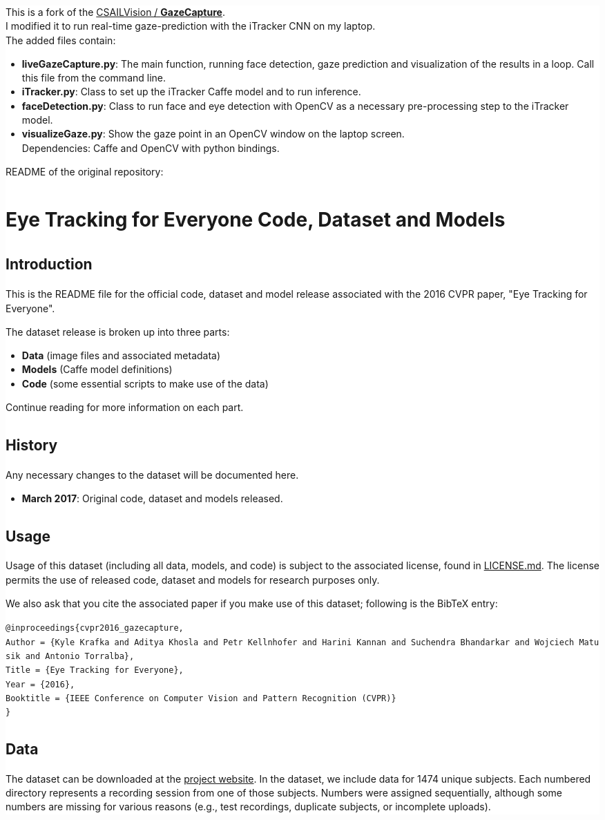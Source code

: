 This is a fork of the [CSAILVision / __GazeCapture__](https://github.com/CSAILVision/GazeCapture).  
I modified it to run real-time gaze-prediction with the iTracker CNN on my laptop.  
The added files contain:
* **liveGazeCapture.py**: The main function, running face detection, gaze prediction and visualization of the results in a loop. Call this file from the command line.
* **iTracker.py**: Class to set up the iTracker Caffe model and to run inference.
* **faceDetection.py**: Class to run face and eye detection with OpenCV as a necessary pre-processing step to the iTracker model.
* **visualizeGaze.py**: Show the gaze point in an OpenCV window on the laptop screen.  
Dependencies: Caffe and OpenCV with python bindings.  
  
README of the original repository:

# Eye Tracking for Everyone Code, Dataset and Models

## Introduction
This is the README file for the official code, dataset and model release associated with the 2016 CVPR paper, "Eye Tracking for Everyone".

The dataset release is broken up into three parts:

* **Data** (image files and associated metadata)
* **Models** (Caffe model definitions)
* **Code** (some essential scripts to make use of the data)

Continue reading for more information on each part.

## History
Any necessary changes to the dataset will be documented here.

* **March 2017**: Original code, dataset and models released.

## Usage
Usage of this dataset (including all data, models, and code) is subject to the associated license, found in [LICENSE.md](LICENSE.md). The license permits the use of released code, dataset and models for research purposes only.

We also ask that you cite the associated paper if you make use of this dataset; following is the BibTeX entry:

```
@inproceedings{cvpr2016_gazecapture,
Author = {Kyle Krafka and Aditya Khosla and Petr Kellnhofer and Harini Kannan and Suchendra Bhandarkar and Wojciech Matusik and Antonio Torralba},
Title = {Eye Tracking for Everyone},
Year = {2016},
Booktitle = {IEEE Conference on Computer Vision and Pattern Recognition (CVPR)}
}
```

## Data
The dataset can be downloaded at the [project website](http://gazecapture.csail.mit.edu/download.php). In the dataset, we include data for 1474 unique subjects. Each numbered directory represents a recording session from one of those subjects. Numbers were assigned sequentially, although some numbers are missing for various reasons (e.g., test recordings, duplicate subjects, or incomplete uploads).
